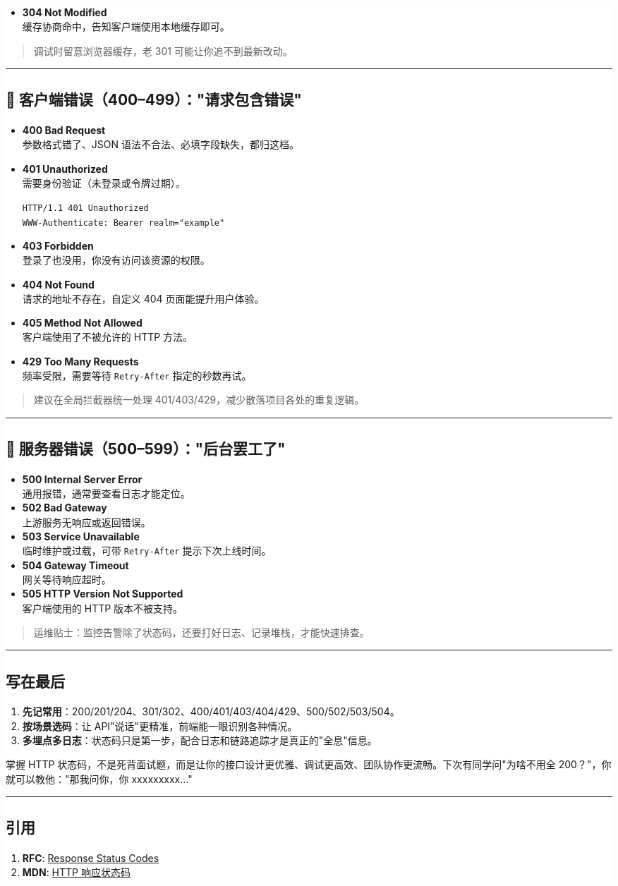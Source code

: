 - **304 Not Modified**  
  缓存协商命中，告知客户端使用本地缓存即可。

> 调试时留意浏览器缓存，老 301 可能让你追不到最新改动。

---

## 🚫 客户端错误（400–499）："请求包含错误"

- **400 Bad Request**  
  参数格式错了、JSON 语法不合法、必填字段缺失，都归这档。

- **401 Unauthorized**  
  需要身份验证（未登录或令牌过期）。

  ```http
  HTTP/1.1 401 Unauthorized
  WWW-Authenticate: Bearer realm="example"
  ```

- **403 Forbidden**  
  登录了也没用，你没有访问该资源的权限。

- **404 Not Found**  
  请求的地址不存在，自定义 404 页面能提升用户体验。

- **405 Method Not Allowed**  
  客户端使用了不被允许的 HTTP 方法。

- **429 Too Many Requests**  
  频率受限，需要等待 `Retry-After` 指定的秒数再试。

> 建议在全局拦截器统一处理 401/403/429，减少散落项目各处的重复逻辑。

---

## 🤕 服务器错误（500–599）："后台罢工了"

- **500 Internal Server Error**  
  通用报错，通常要查看日志才能定位。
- **502 Bad Gateway**  
  上游服务无响应或返回错误。
- **503 Service Unavailable**  
  临时维护或过载，可带 `Retry-After` 提示下次上线时间。
- **504 Gateway Timeout**  
  网关等待响应超时。
- **505 HTTP Version Not Supported**  
  客户端使用的 HTTP 版本不被支持。

> 运维贴士：监控告警除了状态码，还要打好日志、记录堆栈，才能快速排查。

---

## 写在最后

1.  **先记常用**：200/201/204、301/302、400/401/403/404/429、500/502/503/504。
1.  **按场景选码**：让 API"说话"更精准，前端能一眼识别各种情况。
1.  **多埋点多日志**：状态码只是第一步，配合日志和链路追踪才是真正的"全息"信息。

掌握 HTTP 状态码，不是死背面试题，而是让你的接口设计更优雅、调试更高效、团队协作更流畅。下次有同学问"为啥不用全 200？"，你就可以教他："那我问你，你 xxxxxxxxx..."

---

## 引用

1. **RFC**: [Response Status Codes](https://datatracker.ietf.org/doc/html/rfc7231#section-6)
2. **MDN**: [HTTP 响应状态码](https://developer.mozilla.org/zh-CN/docs/Web/HTTP/Reference/Status)